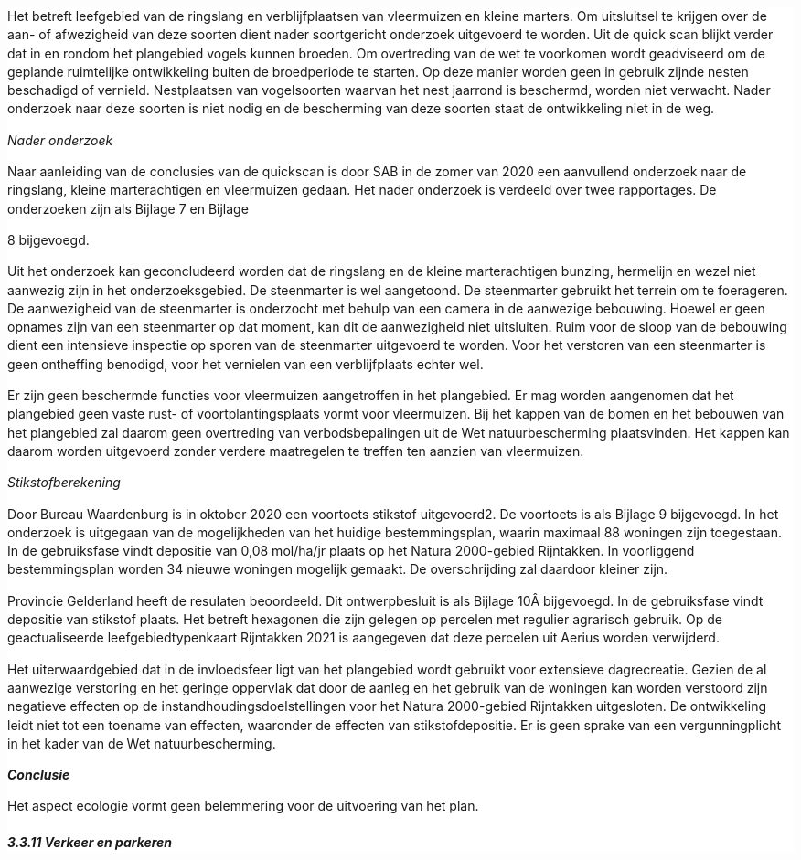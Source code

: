 Het betreft leefgebied van de ringslang en verblijfplaatsen van vleermuizen en kleine marters. Om uitsluitsel te krijgen over de aan\- of afwezigheid van deze soorten dient nader soortgericht onderzoek uitgevoerd te worden. Uit de quick scan blijkt verder dat in en rondom het plangebied vogels kunnen broeden. Om overtreding van de wet te voorkomen wordt geadviseerd om de geplande ruimtelijke ontwikkeling buiten de broedperiode te starten. Op deze manier worden geen in gebruik zijnde nesten beschadigd of vernield. Nestplaatsen van vogelsoorten waarvan het nest jaarrond is beschermd, worden niet verwacht. Nader onderzoek naar deze soorten is niet nodig en de bescherming van deze soorten staat de ontwikkeling niet in de weg.

*Nader onderzoek*

Naar aanleiding van de conclusies van de quickscan is door SAB in de zomer van 2020 een aanvullend onderzoek naar de ringslang, kleine marterachtigen en vleermuizen gedaan. Het nader onderzoek is verdeeld over twee rapportages. De onderzoeken zijn als Bijlage 7 en Bijlage

8 bijgevoegd.

Uit het onderzoek kan geconcludeerd worden dat de ringslang en de kleine marterachtigen bunzing, hermelijn en wezel niet aanwezig zijn in het onderzoeksgebied. De steenmarter is wel aangetoond. De steenmarter gebruikt het terrein om te foerageren. De aanwezigheid van de steenmarter is onderzocht met behulp van een camera in de aanwezige bebouwing. Hoewel er geen opnames zijn van een steenmarter op dat moment, kan dit de aanwezigheid niet uitsluiten. Ruim voor de sloop van de bebouwing dient een intensieve inspectie op sporen van de steenmarter uitgevoerd te worden. Voor het verstoren van een steenmarter is geen ontheffing benodigd, voor het vernielen van een verblijfplaats echter wel.

Er zijn geen beschermde functies voor vleermuizen aangetroffen in het plangebied. Er mag worden aangenomen dat het plangebied geen vaste rust\- of voortplantingsplaats vormt voor vleermuizen. Bij het kappen van de bomen en het bebouwen van het plangebied zal daarom geen overtreding van verbodsbepalingen uit de Wet natuurbescherming plaatsvinden. Het kappen kan daarom worden uitgevoerd zonder verdere maatregelen te treffen ten aanzien van vleermuizen.

*Stikstofberekening*

Door Bureau Waardenburg is in oktober 2020 een voortoets stikstof uitgevoerd2. De voortoets is als Bijlage 9 bijgevoegd. In het onderzoek is uitgegaan van de mogelijkheden van het huidige bestemmingsplan, waarin maximaal 88 woningen zijn toegestaan. In de gebruiksfase vindt depositie van 0,08 mol/ha/jr plaats op het Natura 2000\-gebied Rijntakken. In voorliggend bestemmingsplan worden 34 nieuwe woningen mogelijk gemaakt. De overschrijding zal daardoor kleiner zijn.

Provincie Gelderland heeft de resulaten beoordeeld. Dit ontwerpbesluit is als Bijlage 10Â bijgevoegd. In de gebruiksfase vindt depositie van stikstof plaats. Het betreft hexagonen die zijn gelegen op percelen met regulier agrarisch gebruik. Op de geactualiseerde leefgebiedtypenkaart Rijntakken 2021 is aangegeven dat deze percelen uit Aerius worden verwijderd.

Het uiterwaardgebied dat in de invloedsfeer ligt van het plangebied wordt gebruikt voor extensieve dagrecreatie. Gezien de al aanwezige verstoring en het geringe oppervlak dat door de aanleg en het gebruik van de woningen kan worden verstoord zijn negatieve effecten op de instandhoudingsdoelstellingen voor het Natura 2000\-gebied Rijntakken uitgesloten. De ontwikkeling leidt niet tot een toename van effecten, waaronder de effecten van stikstofdepositie. Er is geen sprake van een vergunningplicht in het kader van de Wet natuurbescherming.

***Conclusie***

Het aspect ecologie vormt geen belemmering voor de uitvoering van het plan.

##### 3\.3\.11 Verkeer en parkeren
